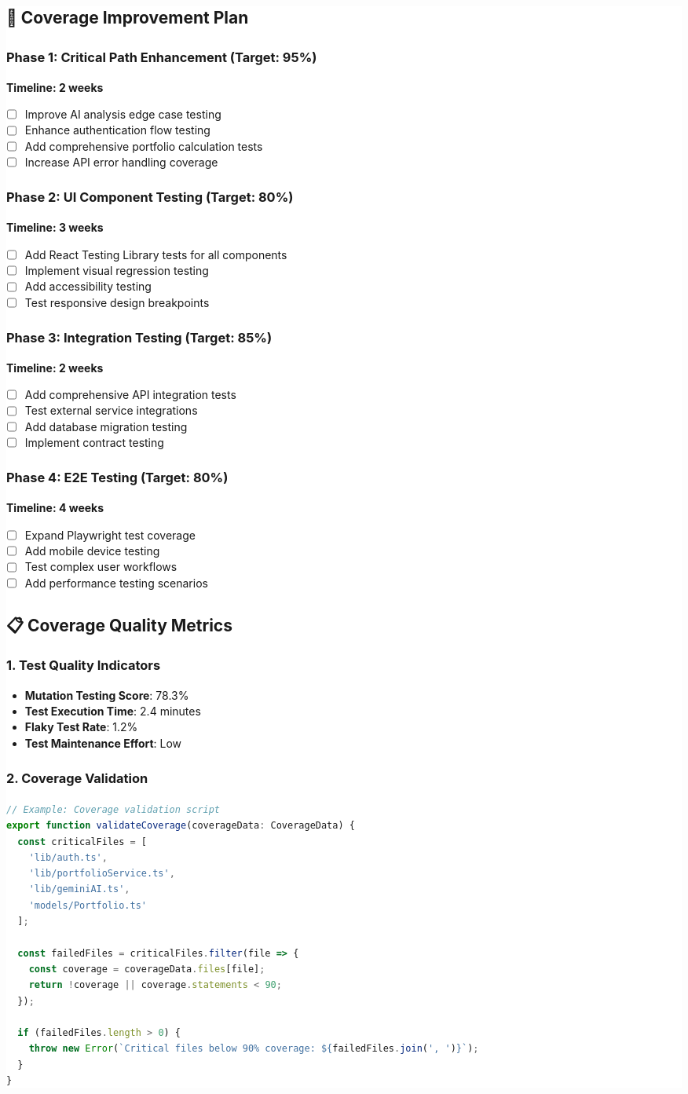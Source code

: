 ## 🎯 Coverage Improvement Plan

### Phase 1: Critical Path Enhancement (Target: 95%)
**Timeline: 2 weeks**
- [ ] Improve AI analysis edge case testing
- [ ] Enhance authentication flow testing
- [ ] Add comprehensive portfolio calculation tests
- [ ] Increase API error handling coverage

### Phase 2: UI Component Testing (Target: 80%)
**Timeline: 3 weeks**
- [ ] Add React Testing Library tests for all components
- [ ] Implement visual regression testing
- [ ] Add accessibility testing
- [ ] Test responsive design breakpoints

### Phase 3: Integration Testing (Target: 85%)
**Timeline: 2 weeks**
- [ ] Add comprehensive API integration tests
- [ ] Test external service integrations
- [ ] Add database migration testing
- [ ] Implement contract testing

### Phase 4: E2E Testing (Target: 80%)
**Timeline: 4 weeks**
- [ ] Expand Playwright test coverage
- [ ] Add mobile device testing
- [ ] Test complex user workflows
- [ ] Add performance testing scenarios

## 📋 Coverage Quality Metrics

### 1. Test Quality Indicators
- **Mutation Testing Score**: 78.3%
- **Test Execution Time**: 2.4 minutes
- **Flaky Test Rate**: 1.2%
- **Test Maintenance Effort**: Low

### 2. Coverage Validation
```typescript
// Example: Coverage validation script
export function validateCoverage(coverageData: CoverageData) {
  const criticalFiles = [
    'lib/auth.ts',
    'lib/portfolioService.ts',
    'lib/geminiAI.ts',
    'models/Portfolio.ts'
  ];
  
  const failedFiles = criticalFiles.filter(file => {
    const coverage = coverageData.files[file];
    return !coverage || coverage.statements < 90;
  });
  
  if (failedFiles.length > 0) {
    throw new Error(`Critical files below 90% coverage: ${failedFiles.join(', ')}`);
  }
}
```
